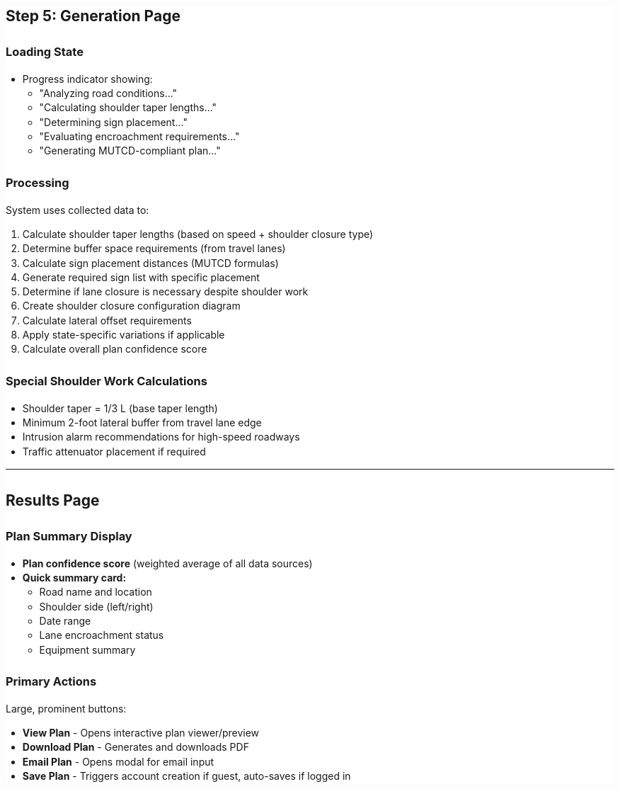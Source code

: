
## Step 5: Generation Page

### Loading State
- Progress indicator showing:
  - "Analyzing road conditions..."
  - "Calculating shoulder taper lengths..."
  - "Determining sign placement..."
  - "Evaluating encroachment requirements..."
  - "Generating MUTCD-compliant plan..."

### Processing
System uses collected data to:
1. Calculate shoulder taper lengths (based on speed + shoulder closure type)
2. Determine buffer space requirements (from travel lanes)
3. Calculate sign placement distances (MUTCD formulas)
4. Generate required sign list with specific placement
5. Determine if lane closure is necessary despite shoulder work
6. Create shoulder closure configuration diagram
7. Calculate lateral offset requirements
8. Apply state-specific variations if applicable
9. Calculate overall plan confidence score

### Special Shoulder Work Calculations
- Shoulder taper = 1/3 L (base taper length)
- Minimum 2-foot lateral buffer from travel lane edge
- Intrusion alarm recommendations for high-speed roadways
- Traffic attenuator placement if required

---

## Results Page

### Plan Summary Display
- **Plan confidence score** (weighted average of all data sources)
- **Quick summary card:**
  - Road name and location
  - Shoulder side (left/right)
  - Date range
  - Lane encroachment status
  - Equipment summary

### Primary Actions
Large, prominent buttons:
- **View Plan** - Opens interactive plan viewer/preview
- **Download Plan** - Generates and downloads PDF
- **Email Plan** - Opens modal for email input
- **Save Plan** - Triggers account creation if guest, auto-saves if logged in

